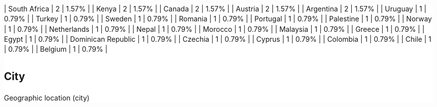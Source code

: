 | South Africa       | 2         | 1.57%   |
| Kenya              | 2         | 1.57%   |
| Canada             | 2         | 1.57%   |
| Austria            | 2         | 1.57%   |
| Argentina          | 2         | 1.57%   |
| Uruguay            | 1         | 0.79%   |
| Turkey             | 1         | 0.79%   |
| Sweden             | 1         | 0.79%   |
| Romania            | 1         | 0.79%   |
| Portugal           | 1         | 0.79%   |
| Palestine          | 1         | 0.79%   |
| Norway             | 1         | 0.79%   |
| Netherlands        | 1         | 0.79%   |
| Nepal              | 1         | 0.79%   |
| Morocco            | 1         | 0.79%   |
| Malaysia           | 1         | 0.79%   |
| Greece             | 1         | 0.79%   |
| Egypt              | 1         | 0.79%   |
| Dominican Republic | 1         | 0.79%   |
| Czechia            | 1         | 0.79%   |
| Cyprus             | 1         | 0.79%   |
| Colombia           | 1         | 0.79%   |
| Chile              | 1         | 0.79%   |
| Belgium            | 1         | 0.79%   |

City
----

Geographic location (city)
